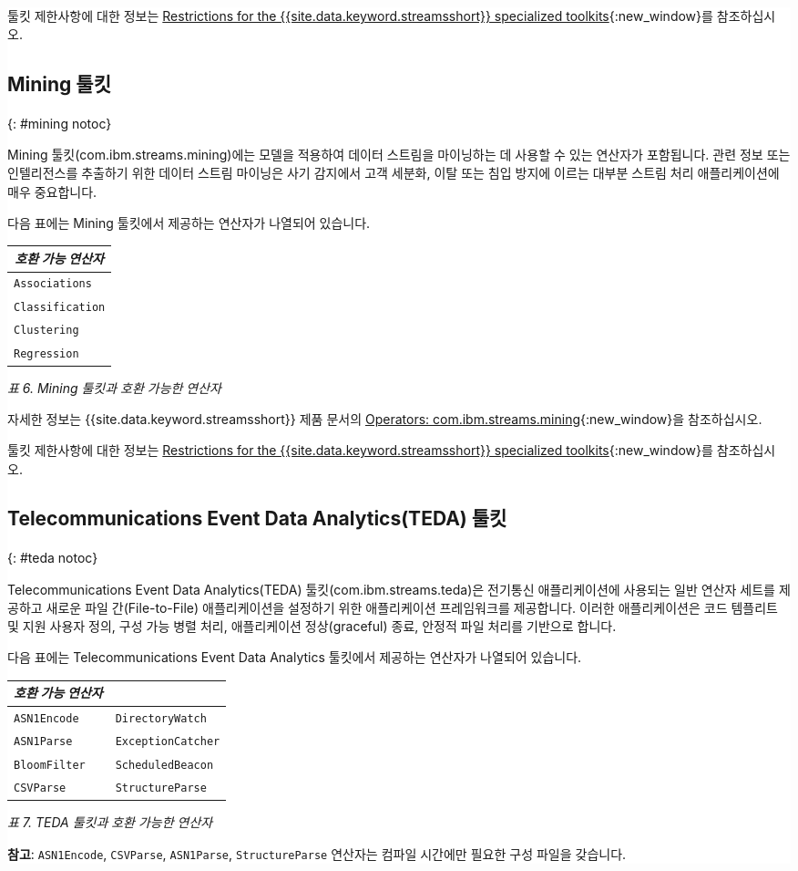 툴킷 제한사항에 대한 정보는 [Restrictions for the {{site.data.keyword.streamsshort}} specialized toolkits](http://www.ibm.com/support/knowledgecenter/SSCRJU_4.2.0/com.ibm.streams.install.doc/doc/ibminfospherestreams-install-toolkit-restrictions.html){:new_window}를 참조하십시오.

## Mining 툴킷
{: #mining notoc}

Mining 툴킷(com.ibm.streams.mining)에는 모델을 적용하여 데이터 스트림을 마이닝하는 데 사용할 수 있는 연산자가 포함됩니다. 관련 정보 또는 인텔리전스를 추출하기 위한 데이터 스트림 마이닝은 사기 감지에서 고객 세분화, 이탈 또는 침입 방지에 이르는 대부분 스트림 처리 애플리케이션에 매우 중요합니다. 

다음 표에는 Mining 툴킷에서 제공하는 연산자가 나열되어 있습니다.


| ***호환 가능 연산자***|
| ---------------------------|
| `Associations` 		      	 |
| `Classification`       	 	 |
| `Clustering`			       	 |
| `Regression`			       	 |

*표 6. Mining 툴킷과 호환 가능한 연산자*

자세한 정보는 {{site.data.keyword.streamsshort}} 제품 문서의 [Operators: com.ibm.streams.mining](http://www.ibm.com/support/knowledgecenter/SSCRJU_4.2.0/com.ibm.streams.toolkits.doc/spldoc/dita/tk$com.ibm.streams.mining/ix$Operator.html?lang=en){:new_window}을 참조하십시오.

툴킷 제한사항에 대한 정보는 [Restrictions for the {{site.data.keyword.streamsshort}} specialized toolkits](http://www.ibm.com/support/knowledgecenter/SSCRJU_4.2.0/com.ibm.streams.install.doc/doc/ibminfospherestreams-install-toolkit-restrictions.html){:new_window}를 참조하십시오.

## Telecommunications Event Data Analytics(TEDA) 툴킷
{: #teda notoc}

Telecommunications Event Data Analytics(TEDA) 툴킷(com.ibm.streams.teda)은 전기통신 애플리케이션에 사용되는 일반 연산자 세트를 제공하고 새로운 파일 간(File-to-File) 애플리케이션을 설정하기 위한 애플리케이션 프레임워크를 제공합니다. 이러한 애플리케이션은 코드 템플리트 및 지원 사용자 정의, 구성 가능 병렬 처리, 애플리케이션 정상(graceful) 종료, 안정적 파일 처리를 기반으로 합니다. 

다음 표에는 Telecommunications Event Data Analytics 툴킷에서 제공하는 연산자가 나열되어 있습니다.


| ***호환 가능 연산자***| 						           |
| ---------------------------| --------------------- |
| `ASN1Encode` 	   		 	     |	`DirectoryWatch`	   | 	 	 	
| `ASN1Parse`				         |	`ExceptionCatcher` 	 |
| `BloomFilter`    	 	    	 | 	`ScheduledBeacon`		 |
| `CSVParse`				         | 	`StructureParse`	 	 |

*표 7. TEDA 툴킷과 호환 가능한 연산자*

**참고**: `ASN1Encode`, `CSVParse`, `ASN1Parse`, `StructureParse` 연산자는 컴파일 시간에만 필요한 구성 파일을 갖습니다.
